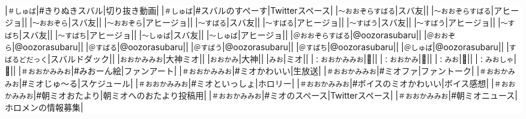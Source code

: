 |`＃しゅば`|#きりぬきスバル|切り抜き動画|
|`＃しゅば`|#スバルのすぺーす|Twitterスペース|
|`～おおぞらすばる`|スバ友||
|`～おおぞらすばる`|アヒージョ||
|`～おおぞら`|スバ友||
|`～おおぞら`|アヒージョ||
|`～すばる`|スバ友||
|`～すばる`|アヒージョ||
|`～すばう`|スバ友||
|`～すばう`|アヒージョ||
|`～すばち`|スバ友||
|`～すばち`|アヒージョ||
|`～しゅば`|スバ友||
|`～しゅば`|アヒージョ||
|`＠おおぞらすばる`|@oozorasubaru||
|`＠おおぞら`|@oozorasubaru||
|`＠すばる`|@oozorasubaru||
|`＠すばう`|@oozorasubaru||
|`＠すばち`|@oozorasubaru||
|`＠しゅば`|@oozorasubaru||
|`すばるどだっく`|スバルドダック||
|`おおかみみお`|大神ミオ||
|`おおかみ`|大神||
|`みお`|ミオ||
|`：おおかみみお`|🌲||
|`：おおかみ`|🌲||
|`：みお`|🌲||
|`：みおしゃ`|🌲||
|`＃おおかみみお`|#みおーん絵|ファンアート|
|`＃おおかみみお`|#ミオかわいい|生放送|
|`＃おおかみみお`|#ミオファ|ファントーク|
|`＃おおかみみお`|#ミオじゅ～る|スケジュール|
|`＃おおかみみお`|#ミオといっしょ|ホロリー|
|`＃おおかみみお`|#ボイスのミオかわいい|ボイス感想|
|`＃おおかみみお`|#朝ミオおたより|朝ミオへのおたより投稿用|
|`＃おおかみみお`|#ミオのスペース|Twitterスペース|
|`＃おおかみみお`|#朝ミオニュース|ホロメンの情報募集|